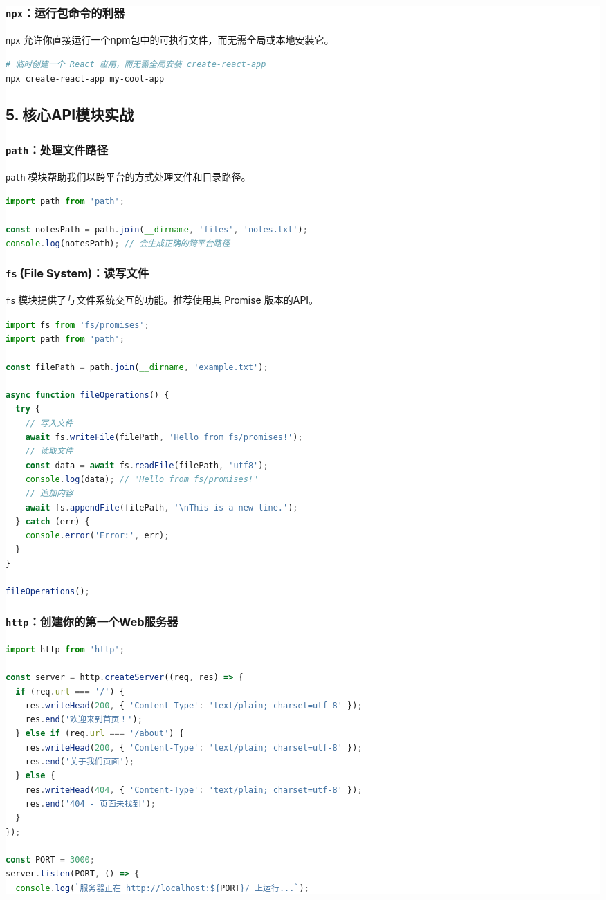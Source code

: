 ### `npx`：运行包命令的利器
`npx` 允许你直接运行一个npm包中的可执行文件，而无需全局或本地安装它。
```bash
# 临时创建一个 React 应用，而无需全局安装 create-react-app
npx create-react-app my-cool-app
```

## 5. 核心API模块实战

### `path`：处理文件路径
`path` 模块帮助我们以跨平台的方式处理文件和目录路径。
```javascript
import path from 'path';

const notesPath = path.join(__dirname, 'files', 'notes.txt');
console.log(notesPath); // 会生成正确的跨平台路径
```

### `fs` (File System)：读写文件
`fs` 模块提供了与文件系统交互的功能。推荐使用其 Promise 版本的API。
```javascript
import fs from 'fs/promises';
import path from 'path';

const filePath = path.join(__dirname, 'example.txt');

async function fileOperations() {
  try {
    // 写入文件
    await fs.writeFile(filePath, 'Hello from fs/promises!');
    // 读取文件
    const data = await fs.readFile(filePath, 'utf8');
    console.log(data); // "Hello from fs/promises!"
    // 追加内容
    await fs.appendFile(filePath, '\nThis is a new line.');
  } catch (err) {
    console.error('Error:', err);
  }
}

fileOperations();
```

### `http`：创建你的第一个Web服务器
```javascript
import http from 'http';

const server = http.createServer((req, res) => {
  if (req.url === '/') {
    res.writeHead(200, { 'Content-Type': 'text/plain; charset=utf-8' });
    res.end('欢迎来到首页！');
  } else if (req.url === '/about') {
    res.writeHead(200, { 'Content-Type': 'text/plain; charset=utf-8' });
    res.end('关于我们页面');
  } else {
    res.writeHead(404, { 'Content-Type': 'text/plain; charset=utf-8' });
    res.end('404 - 页面未找到');
  }
});

const PORT = 3000;
server.listen(PORT, () => {
  console.log(`服务器正在 http://localhost:${PORT}/ 上运行...`);
```